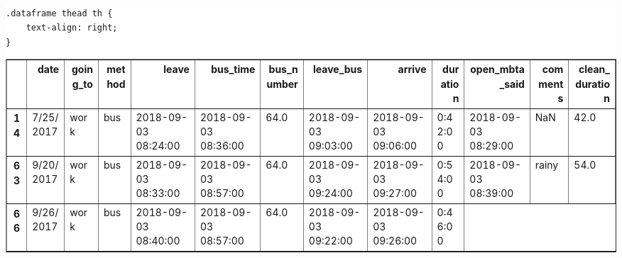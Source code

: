     .dataframe thead th {
        text-align: right;
    }
</style>
<table border="1" class="dataframe">
  <thead>
    <tr style="text-align: right;">
      <th></th>
      <th>date</th>
      <th>going_to</th>
      <th>method</th>
      <th>leave</th>
      <th>bus_time</th>
      <th>bus_number</th>
      <th>leave_bus</th>
      <th>arrive</th>
      <th>duration</th>
      <th>open_mbta_said</th>
      <th>comments</th>
      <th>clean_duration</th>
    </tr>
  </thead>
  <tbody>
    <tr>
      <th>14</th>
      <td>7/25/2017</td>
      <td>work</td>
      <td>bus</td>
      <td>2018-09-03 08:24:00</td>
      <td>2018-09-03 08:36:00</td>
      <td>64.0</td>
      <td>2018-09-03 09:03:00</td>
      <td>2018-09-03 09:06:00</td>
      <td>0:42:00</td>
      <td>2018-09-03 08:29:00</td>
      <td>NaN</td>
      <td>42.0</td>
    </tr>
    <tr>
      <th>63</th>
      <td>9/20/2017</td>
      <td>work</td>
      <td>bus</td>
      <td>2018-09-03 08:33:00</td>
      <td>2018-09-03 08:57:00</td>
      <td>64.0</td>
      <td>2018-09-03 09:24:00</td>
      <td>2018-09-03 09:27:00</td>
      <td>0:54:00</td>
      <td>2018-09-03 08:39:00</td>
      <td>rainy</td>
      <td>54.0</td>
    </tr>
    <tr>
      <th>66</th>
      <td>9/26/2017</td>
      <td>work</td>
      <td>bus</td>
      <td>2018-09-03 08:40:00</td>
      <td>2018-09-03 08:57:00</td>
      <td>64.0</td>
      <td>2018-09-03 09:22:00</td>
      <td>2018-09-03 09:26:00</td>
      <td>0:46:00</td>
